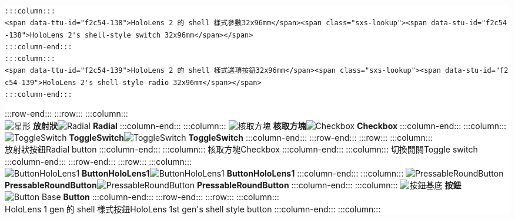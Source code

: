     :::column:::
    <span data-ttu-id="f2c54-138">HoloLens 2 的 shell 樣式參數32x96mm</span><span class="sxs-lookup"><span data-stu-id="f2c54-138">HoloLens 2's shell-style switch 32x96mm</span></span>
    :::column-end:::
    :::column:::
    <span data-ttu-id="f2c54-139">HoloLens 2 的 shell 樣式選項按鈕32x96mm</span><span class="sxs-lookup"><span data-stu-id="f2c54-139">HoloLens 2's shell-style radio 32x96mm</span></span>
    :::column-end:::
:::row-end:::
:::row:::
    :::column:::  
    <span data-ttu-id="f2c54-140">![星形 ](../images/button/MRTK_Button_Radial.png) **放射狀**</span><span class="sxs-lookup"><span data-stu-id="f2c54-140">![Radial](../images/button/MRTK_Button_Radial.png) **Radial**</span></span>
    :::column-end:::
    :::column:::
    <span data-ttu-id="f2c54-141">![核取方塊](../images/button/MRTK_Button_Checkbox.png) **核取方塊**</span><span class="sxs-lookup"><span data-stu-id="f2c54-141">![Checkbox](../images/button/MRTK_Button_Checkbox.png) **Checkbox**</span></span>
    :::column-end:::
    :::column:::
    <span data-ttu-id="f2c54-142">![ToggleSwitch ](../images/button/MRTK_Button_ToggleSwitch.png) **ToggleSwitch**</span><span class="sxs-lookup"><span data-stu-id="f2c54-142">![ToggleSwitch](../images/button/MRTK_Button_ToggleSwitch.png) **ToggleSwitch**</span></span>
    :::column-end:::
:::row-end:::
:::row:::
    :::column:::  
    <span data-ttu-id="f2c54-143">放射狀按鈕</span><span class="sxs-lookup"><span data-stu-id="f2c54-143">Radial button</span></span> 
    :::column-end:::
    :::column:::
    <span data-ttu-id="f2c54-144">核取方塊</span><span class="sxs-lookup"><span data-stu-id="f2c54-144">Checkbox</span></span> 
    :::column-end:::
    :::column:::
    <span data-ttu-id="f2c54-145">切換開關</span><span class="sxs-lookup"><span data-stu-id="f2c54-145">Toggle switch</span></span>
    :::column-end:::
:::row-end:::
:::row:::
    :::column:::  
    <span data-ttu-id="f2c54-146">![ButtonHoloLens1 ](../images/button/MRTK_Button_HoloLens1.png) **ButtonHoloLens1**</span><span class="sxs-lookup"><span data-stu-id="f2c54-146">![ButtonHoloLens1](../images/button/MRTK_Button_HoloLens1.png) **ButtonHoloLens1**</span></span>
    :::column-end:::
    :::column:::
    <span data-ttu-id="f2c54-147">![PressableRoundButton ](../images/button/MRTK_Button_Round.png) **PressableRoundButton**</span><span class="sxs-lookup"><span data-stu-id="f2c54-147">![PressableRoundButton](../images/button/MRTK_Button_Round.png) **PressableRoundButton**</span></span> 
    :::column-end:::
    :::column:::
    <span data-ttu-id="f2c54-148">![按鈕基底 ](../images/button/MRTK_Button_Base.png) **按鈕**</span><span class="sxs-lookup"><span data-stu-id="f2c54-148">![Button Base](../images/button/MRTK_Button_Base.png) **Button**</span></span>
    :::column-end:::
:::row-end:::
:::row:::
    :::column:::  
    <span data-ttu-id="f2c54-149">HoloLens 1 gen 的 shell 樣式按鈕</span><span class="sxs-lookup"><span data-stu-id="f2c54-149">HoloLens 1st gen's shell style button</span></span>
    :::column-end:::
    :::column:::